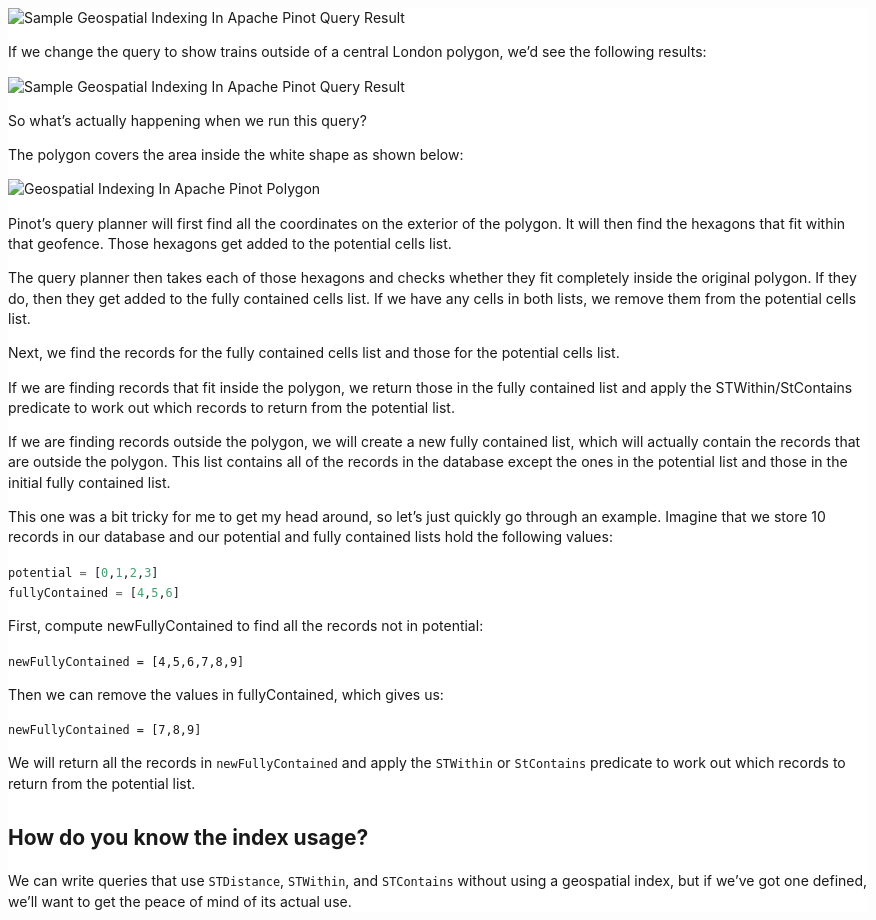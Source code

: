 ![Sample Geospatial Indexing In Apache Pinot Query Result](https://www.datocms-assets.com/75153/1683813749-image4.png "Sample Geospatial Indexing In Apache Pinot Query Result")

If we change the query to show trains outside of a central London polygon, we’d see the following results:

![Sample Geospatial Indexing In Apache Pinot Query Result](https://www.datocms-assets.com/75153/1683813705-image3.png "Sample Geospatial Indexing In Apache Pinot Query Result")

So what’s actually happening when we run this query? 

The polygon covers the area inside the white shape as shown below:

![Geospatial Indexing In Apache Pinot Polygon](https://www.datocms-assets.com/75153/1683813802-image2.png "Geospatial Indexing In Apache Pinot Polygon")

Pinot’s query planner will first find all the coordinates on the exterior of the polygon. It will then find the hexagons that fit within that geofence. Those hexagons get added to the potential cells list. 

The query planner then takes each of those hexagons and checks whether they fit completely inside the original polygon. If they do, then they get added to the fully contained cells list. If we have any cells in both lists, we remove them from the potential cells list.

Next, we find the records for the fully contained cells list and those for the potential cells list. 

If we are finding records that fit inside the polygon, we return those in the fully contained list and apply the STWithin/StContains predicate to work out which records to return from the potential list.

If we are finding records outside the polygon, we will create a new fully contained list, which will actually contain the records that are outside the polygon. This list contains all of the records in the database except the ones in the potential list and those in the initial fully contained list. 

This one was a bit tricky for me to get my head around, so let’s just quickly go through an example. Imagine that we store 10 records in our database and our potential and fully contained lists hold the following values:


```python
potential = [0,1,2,3]
fullyContained = [4,5,6]
```
First, compute newFullyContained to find all the records not in potential: 

`newFullyContained = [4,5,6,7,8,9]`

Then we can remove the values in fullyContained, which gives us:

`newFullyContained = [7,8,9]`

We will return all the records in `newFullyContained` and apply the `STWithin` or `StContains` predicate to work out which records to return from the potential list.

How do you know the index usage?
--------------------------------

We can write queries that use `STDistance`, `STWithin`, and `STContains` without using a geospatial index, but if we’ve got one defined, we’ll want to get the peace of mind of its actual use.
